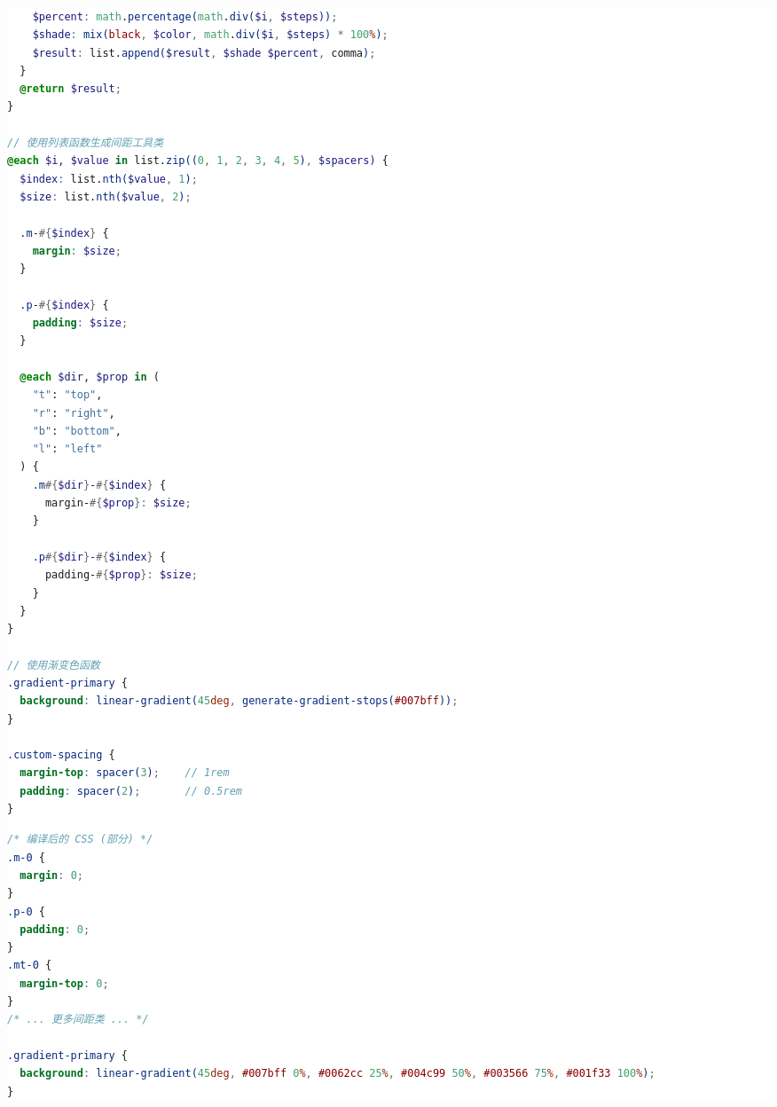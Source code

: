 ```scss
    $percent: math.percentage(math.div($i, $steps));
    $shade: mix(black, $color, math.div($i, $steps) * 100%);
    $result: list.append($result, $shade $percent, comma);
  }
  @return $result;
}

// 使用列表函数生成间距工具类
@each $i, $value in list.zip((0, 1, 2, 3, 4, 5), $spacers) {
  $index: list.nth($value, 1);
  $size: list.nth($value, 2);
  
  .m-#{$index} {
    margin: $size;
  }
  
  .p-#{$index} {
    padding: $size;
  }
  
  @each $dir, $prop in (
    "t": "top",
    "r": "right",
    "b": "bottom",
    "l": "left"
  ) {
    .m#{$dir}-#{$index} {
      margin-#{$prop}: $size;
    }
    
    .p#{$dir}-#{$index} {
      padding-#{$prop}: $size;
    }
  }
}

// 使用渐变色函数
.gradient-primary {
  background: linear-gradient(45deg, generate-gradient-stops(#007bff));
}

.custom-spacing {
  margin-top: spacer(3);    // 1rem
  padding: spacer(2);       // 0.5rem
}
```

```css
/* 编译后的 CSS (部分) */
.m-0 {
  margin: 0;
}
.p-0 {
  padding: 0;
}
.mt-0 {
  margin-top: 0;
}
/* ... 更多间距类 ... */

.gradient-primary {
  background: linear-gradient(45deg, #007bff 0%, #0062cc 25%, #004c99 50%, #003566 75%, #001f33 100%);
}
```